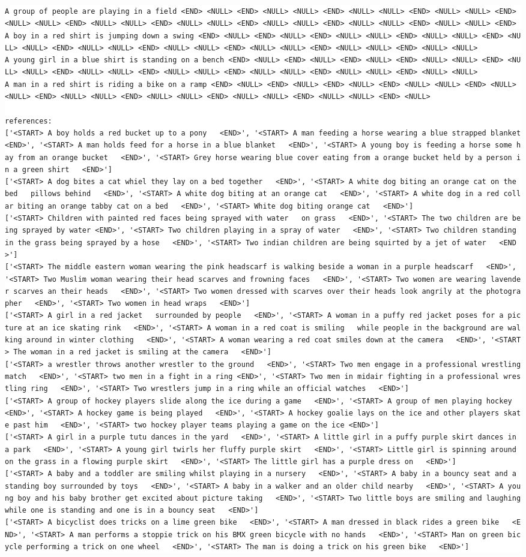     A group of people are playing in a field <END> <NULL> <END> <NULL> <NULL> <END> <NULL> <NULL> <END> <NULL> <NULL> <END> <NULL> <NULL> <END> <NULL> <NULL> <END> <NULL> <NULL> <END> <NULL> <NULL> <END> <NULL> <NULL> <END> <NULL> <NULL> <END>
    A boy in a red shirt is jumping down a swing <END> <NULL> <END> <NULL> <END> <NULL> <NULL> <END> <NULL> <NULL> <END> <NULL> <NULL> <END> <NULL> <NULL> <END> <NULL> <NULL> <END> <NULL> <NULL> <END> <NULL> <NULL> <END> <NULL> <NULL>
    A young girl in a blue shirt is standing on a bench <END> <NULL> <END> <NULL> <END> <NULL> <END> <NULL> <NULL> <END> <NULL> <NULL> <END> <NULL> <NULL> <END> <NULL> <NULL> <END> <NULL> <NULL> <END> <NULL> <NULL> <END> <NULL> <NULL>
    A man in a red shirt is riding a bike on a ramp <END> <NULL> <END> <NULL> <END> <NULL> <END> <NULL> <NULL> <END> <NULL> <NULL> <END> <NULL> <NULL> <END> <NULL> <NULL> <END> <NULL> <NULL> <END> <NULL> <NULL> <END> <NULL>
    
    references:
    ['<START> A boy holds a red bucket up to a pony   <END>', '<START> A man feeding a horse wearing a blue strapped blanket   <END>', '<START> A man holds feed for a horse in a blue blanket   <END>', '<START> A young boy is feeding a horse some hay from an orange bucket   <END>', '<START> Grey horse wearing blue cover eating from a orange bucket held by a person in a green shirt   <END>']
    ['<START> A dog bites a cat whiel they lay on a bed together   <END>', '<START> A white dog biting an orange cat on the bed   pillows behind   <END>', '<START> A white dog biting at an orange cat   <END>', '<START> A white dog in a red collar biting an orange tabby cat on a bed   <END>', '<START> White dog biting orange cat   <END>']
    ['<START> Children with painted red faces being sprayed with water   on grass   <END>', '<START> The two children are being sprayed by water <END>', '<START> Two children playing in a spray of water   <END>', '<START> Two children standing in the grass being sprayed by a hose   <END>', '<START> Two indian children are being squirted by a jet of water   <END>']
    ['<START> The middle eastern woman wearing the pink headscarf is walking beside a woman in a purple headscarf   <END>', '<START> Two Muslim woman wearing their head scarves and frowning faces   <END>', '<START> Two women are wearing lavender scarves an their heads   <END>', '<START> Two women dressed with scarves over their heads look angrily at the photographer   <END>', '<START> Two women in head wraps   <END>']
    ['<START> A girl in a red jacket   surrounded by people   <END>', '<START> A woman in a puffy red jacket poses for a picture at an ice skating rink   <END>', '<START> A woman in a red coat is smiling   while people in the background are walking around in winter clothing   <END>', '<START> A woman wearing a red coat smiles down at the camera   <END>', '<START> The woman in a red jacket is smiling at the camera   <END>']
    ['<START> a wrestler throws another wrestler to the ground   <END>', '<START> Two men engage in a professional wrestling match   <END>', '<START> two men in a fight in a ring <END>', '<START> Two men in midair fighting in a professional wrestling ring   <END>', '<START> Two wrestlers jump in a ring while an official watches   <END>']
    ['<START> A group of hockey players slide along the ice during a game   <END>', '<START> A group of men playing hockey   <END>', '<START> A hockey game is being played   <END>', '<START> A hockey goalie lays on the ice and other players skate past him   <END>', '<START> two hockey player teams playing a game on the ice <END>']
    ['<START> A girl in a purple tutu dances in the yard   <END>', '<START> A little girl in a puffy purple skirt dances in a park   <END>', '<START> A young girl twirls her fluffy purple skirt   <END>', '<START> Little girl is spinning around on the grass in a flowing purple skirt   <END>', '<START> The little girl has a purple dress on   <END>']
    ['<START> A baby and a toddler are smiling whilst playing in a nursery   <END>', '<START> A baby in a bouncy seat and a standing boy surrounded by toys   <END>', '<START> A baby in a walker and an older child nearby   <END>', '<START> A young boy and his baby brother get excited about picture taking   <END>', '<START> Two little boys are smiling and laughing while one is standing and one is in a bouncy seat   <END>']
    ['<START> A bicyclist does tricks on a lime green bike   <END>', '<START> A man dressed in black rides a green bike   <END>', '<START> A man performs a stoppie trick on his BMX green bicycle with no hands   <END>', '<START> Man on green bicycle performing a trick on one wheel   <END>', '<START> The man is doing a trick on his green bike   <END>']
    